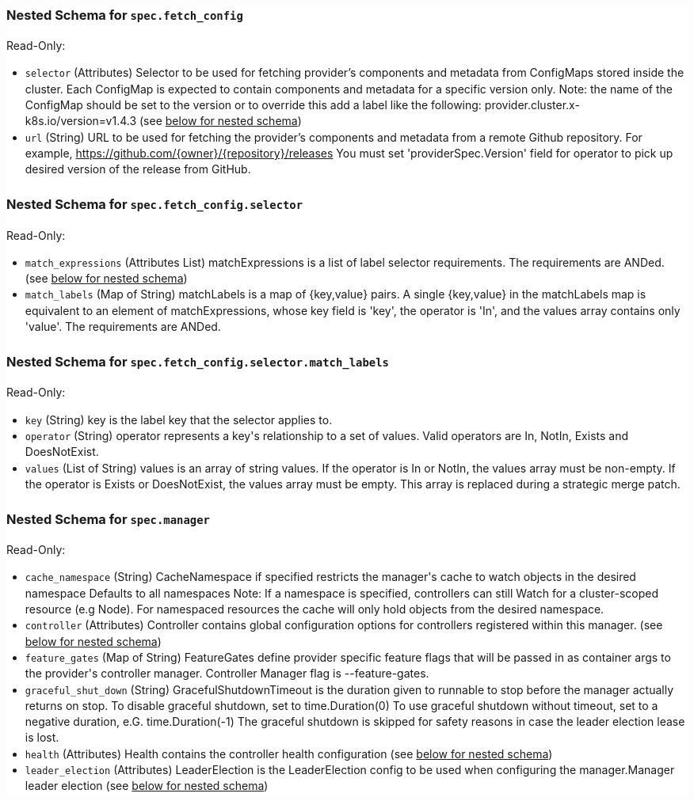 

<a id="nestedatt--spec--fetch_config"></a>
### Nested Schema for `spec.fetch_config`

Read-Only:

- `selector` (Attributes) Selector to be used for fetching provider’s components and metadata from ConfigMaps stored inside the cluster. Each ConfigMap is expected to contain components and metadata for a specific version only. Note: the name of the ConfigMap should be set to the version or to override this add a label like the following: provider.cluster.x-k8s.io/version=v1.4.3 (see [below for nested schema](#nestedatt--spec--fetch_config--selector))
- `url` (String) URL to be used for fetching the provider’s components and metadata from a remote Github repository. For example, https://github.com/{owner}/{repository}/releases You must set 'providerSpec.Version' field for operator to pick up desired version of the release from GitHub.

<a id="nestedatt--spec--fetch_config--selector"></a>
### Nested Schema for `spec.fetch_config.selector`

Read-Only:

- `match_expressions` (Attributes List) matchExpressions is a list of label selector requirements. The requirements are ANDed. (see [below for nested schema](#nestedatt--spec--fetch_config--selector--match_expressions))
- `match_labels` (Map of String) matchLabels is a map of {key,value} pairs. A single {key,value} in the matchLabels map is equivalent to an element of matchExpressions, whose key field is 'key', the operator is 'In', and the values array contains only 'value'. The requirements are ANDed.

<a id="nestedatt--spec--fetch_config--selector--match_expressions"></a>
### Nested Schema for `spec.fetch_config.selector.match_labels`

Read-Only:

- `key` (String) key is the label key that the selector applies to.
- `operator` (String) operator represents a key's relationship to a set of values. Valid operators are In, NotIn, Exists and DoesNotExist.
- `values` (List of String) values is an array of string values. If the operator is In or NotIn, the values array must be non-empty. If the operator is Exists or DoesNotExist, the values array must be empty. This array is replaced during a strategic merge patch.




<a id="nestedatt--spec--manager"></a>
### Nested Schema for `spec.manager`

Read-Only:

- `cache_namespace` (String) CacheNamespace if specified restricts the manager's cache to watch objects in the desired namespace Defaults to all namespaces  Note: If a namespace is specified, controllers can still Watch for a cluster-scoped resource (e.g Node).  For namespaced resources the cache will only hold objects from the desired namespace.
- `controller` (Attributes) Controller contains global configuration options for controllers registered within this manager. (see [below for nested schema](#nestedatt--spec--manager--controller))
- `feature_gates` (Map of String) FeatureGates define provider specific feature flags that will be passed in as container args to the provider's controller manager. Controller Manager flag is --feature-gates.
- `graceful_shut_down` (String) GracefulShutdownTimeout is the duration given to runnable to stop before the manager actually returns on stop. To disable graceful shutdown, set to time.Duration(0) To use graceful shutdown without timeout, set to a negative duration, e.G. time.Duration(-1) The graceful shutdown is skipped for safety reasons in case the leader election lease is lost.
- `health` (Attributes) Health contains the controller health configuration (see [below for nested schema](#nestedatt--spec--manager--health))
- `leader_election` (Attributes) LeaderElection is the LeaderElection config to be used when configuring the manager.Manager leader election (see [below for nested schema](#nestedatt--spec--manager--leader_election))